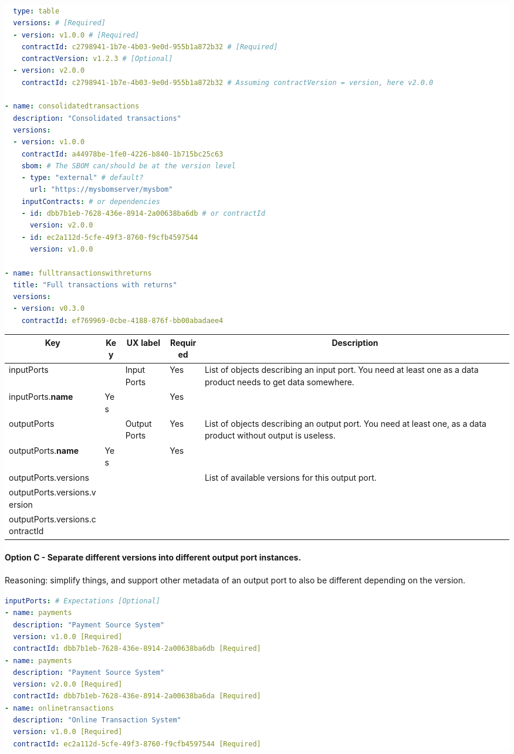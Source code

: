 ```yaml
  type: table
  versions: # [Required]
  - version: v1.0.0 # [Required]
    contractId: c2798941-1b7e-4b03-9e0d-955b1a872b32 # [Required]
    contractVersion: v1.2.3 # [Optional]
  - version: v2.0.0
    contractId: c2798941-1b7e-4b03-9e0d-955b1a872b32 # Assuming contractVersion = version, here v2.0.0   
        
- name: consolidatedtransactions 
  description: "Consolidated transactions"
  versions:
  - version: v1.0.0
    contractId: a44978be-1fe0-4226-b840-1b715bc25c63
    sbom: # The SBOM can/should be at the version level
    - type: "external" # default?
      url: "https://mysbomserver/mysbom"
    inputContracts: # or dependencies
    - id: dbb7b1eb-7628-436e-8914-2a00638ba6db # or contractId
      version: v2.0.0
    - id: ec2a112d-5cfe-49f3-8760-f9cfb4597544
      version: v1.0.0
        
- name: fulltransactionswithreturns 
  title: "Full transactions with returns"
  versions:
  - version: v0.3.0
    contractId: ef769969-0cbe-4188-876f-bb00abadaee4
```

| Key                             | Key | UX label     | Required | Description                                                                                                            |
|---------------------------------|-----|--------------|----------|------------------------------------------------------------------------------------------------------------------------|
| inputPorts                      |     | Input Ports  | Yes       | List of objects describing an input port. You need at least one as a data product needs to get data somewhere.        |
| inputPorts.**name**             | Yes |              | Yes      |                                                                                                                        |
| outputPorts                     |     | Output Ports | Yes       | List of objects describing an output port. You need at least one, as a data product without output is useless.        |
| outputPorts.**name**            | Yes |              | Yes      |                                                                                                                        |
| outputPorts.versions            |     |              |          | List of available versions for this output port.                                                                       |
| outputPorts.versions.version    |     |              |          |                                                                                                                        |
| outputPorts.versions.contractId |     |              |          |                                                                                                                        |

#### Option C - Separate different versions into different output port instances.

Reasoning: simplify things, and support other metadata of an output port to also be different depending on the version.

```yaml
inputPorts: # Expectations [Optional]
- name: payments 
  description: "Payment Source System"
  version: v1.0.0 [Required]
  contractId: dbb7b1eb-7628-436e-8914-2a00638ba6db [Required]
- name: payments
  description: "Payment Source System"
  version: v2.0.0 [Required]
  contractId: dbb7b1eb-7628-436e-8914-2a00638ba6da [Required]
- name: onlinetransactions
  description: "Online Transaction System"
  version: v1.0.0 [Required]
  contractId: ec2a112d-5cfe-49f3-8760-f9cfb4597544 [Required]
```